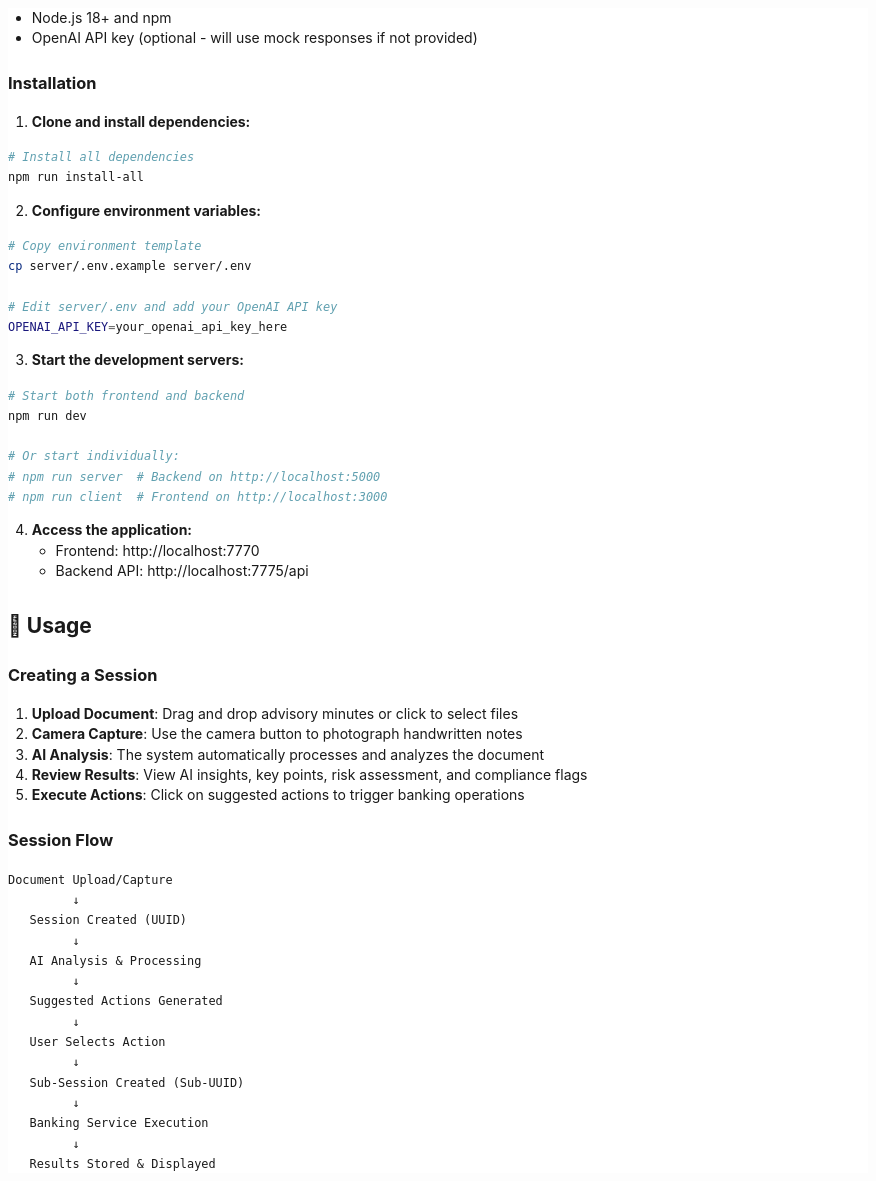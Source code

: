 - Node.js 18+ and npm
- OpenAI API key (optional - will use mock responses if not provided)

### Installation

1. **Clone and install dependencies:**

```bash
# Install all dependencies
npm run install-all
```

2. **Configure environment variables:**

```bash
# Copy environment template
cp server/.env.example server/.env

# Edit server/.env and add your OpenAI API key
OPENAI_API_KEY=your_openai_api_key_here
```

3. **Start the development servers:**

```bash
# Start both frontend and backend
npm run dev

# Or start individually:
# npm run server  # Backend on http://localhost:5000
# npm run client  # Frontend on http://localhost:3000
```

4. **Access the application:**
   - Frontend: http://localhost:7770
   - Backend API: http://localhost:7775/api

## 📱 Usage

### Creating a Session

1. **Upload Document**: Drag and drop advisory minutes or click to select files
2. **Camera Capture**: Use the camera button to photograph handwritten notes
3. **AI Analysis**: The system automatically processes and analyzes the document
4. **Review Results**: View AI insights, key points, risk assessment, and compliance flags
5. **Execute Actions**: Click on suggested actions to trigger banking operations

### Session Flow

```
Document Upload/Capture
         ↓
   Session Created (UUID)
         ↓
   AI Analysis & Processing
         ↓
   Suggested Actions Generated
         ↓
   User Selects Action
         ↓
   Sub-Session Created (Sub-UUID)
         ↓
   Banking Service Execution
         ↓
   Results Stored & Displayed
```
